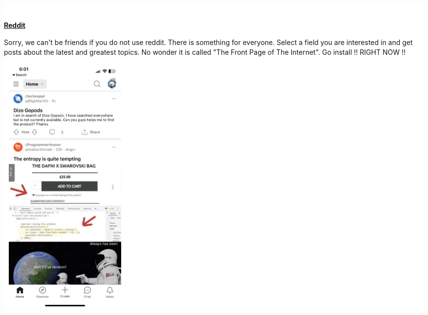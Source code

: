 <br>

**[Reddit](https://apps.apple.com/de/app/reddit/id1064216828)**

Sorry, we can't be friends if you do not use reddit. There is something for everyone. Select a field you are interested in and get posts about the latest and greatest topics. No wonder it is called "The Front Page of The Internet". Go install !! RIGHT NOW !!

<img src="/static/assets/img/blog/ios-apps/reddit.jpeg" width="250px" height="500px" alt="Reddit feed on mobile">

